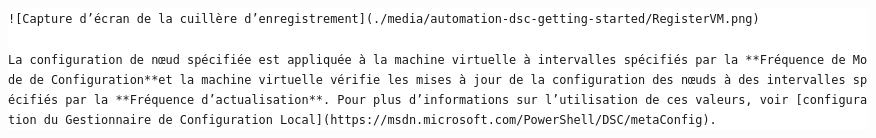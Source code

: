     ![Capture d’écran de la cuillère d’enregistrement](./media/automation-dsc-getting-started/RegisterVM.png)
    
    La configuration de nœud spécifiée est appliquée à la machine virtuelle à intervalles spécifiés par la **Fréquence de Mode de Configuration**et la machine virtuelle vérifie les mises à jour de la configuration des nœuds à des intervalles spécifiés par la **Fréquence d’actualisation**. Pour plus d’informations sur l’utilisation de ces valeurs, voir [configuration du Gestionnaire de Configuration Local](https://msdn.microsoft.com/PowerShell/DSC/metaConfig).
    